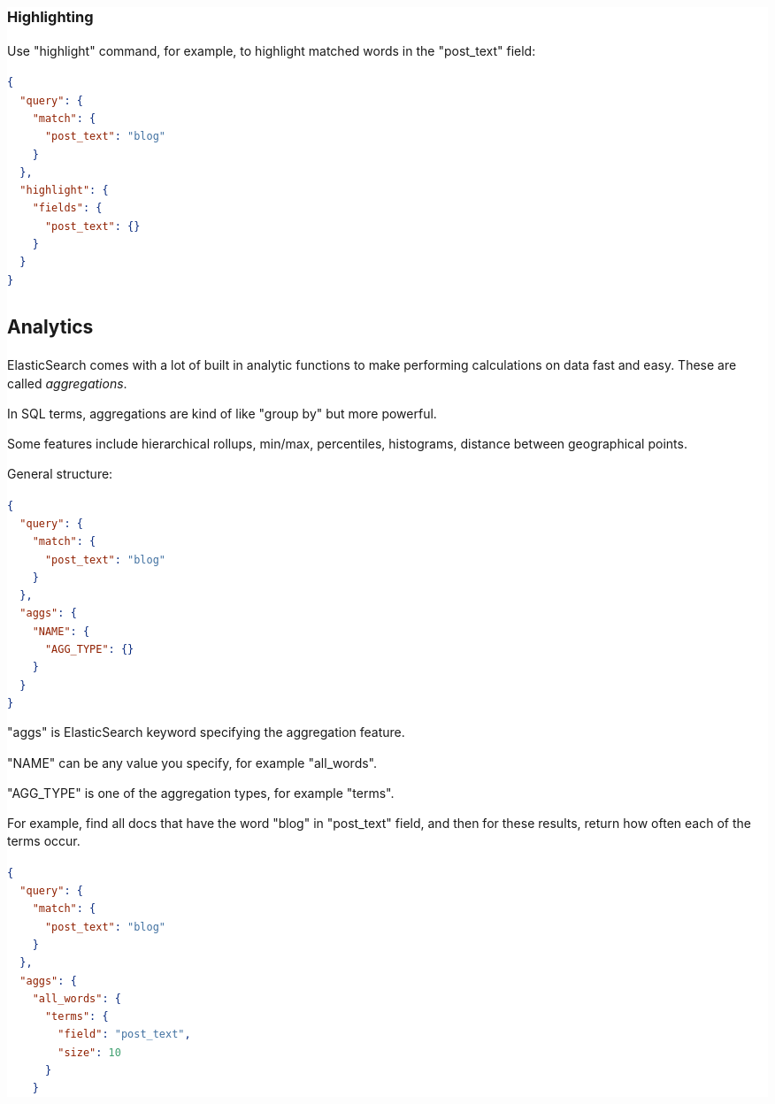 ### Highlighting

Use "highlight" command, for example, to highlight matched words in the "post_text" field:

```json
{
  "query": {
    "match": {
      "post_text": "blog"
    }
  },
  "highlight": {
    "fields": {
      "post_text": {}
    }
  }
}
```

## Analytics

ElasticSearch comes with a lot of built in analytic functions to make performing calculations on data fast and easy. These are called _aggregations_.

In SQL terms, aggregations are kind of like "group by" but more powerful.

Some features include hierarchical rollups, min/max, percentiles, histograms, distance between geographical points.

General structure:

```json
{
  "query": {
    "match": {
      "post_text": "blog"
    }
  },
  "aggs": {
    "NAME": {
      "AGG_TYPE": {}
    }
  }
}
```

"aggs" is ElasticSearch keyword specifying the aggregation feature.

"NAME" can be any value you specify, for example "all_words".

"AGG_TYPE" is one of the aggregation types, for example "terms".

For example, find all docs that have the word "blog" in "post_text" field, and then for these results, return how often each of the terms occur.

```json
{
  "query": {
    "match": {
      "post_text": "blog"
    }
  },
  "aggs": {
    "all_words": {
      "terms": {
        "field": "post_text",
        "size": 10
      }
    }
```